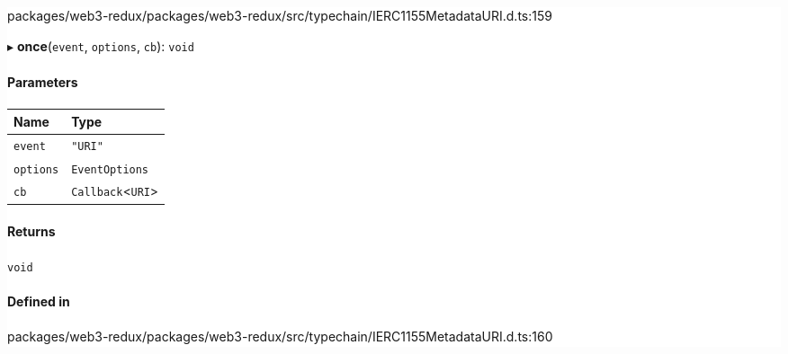packages/web3-redux/packages/web3-redux/src/typechain/IERC1155MetadataURI.d.ts:159

▸ **once**(`event`, `options`, `cb`): `void`

#### Parameters

| Name | Type |
| :------ | :------ |
| `event` | ``"URI"`` |
| `options` | `EventOptions` |
| `cb` | `Callback`<`URI`\> |

#### Returns

`void`

#### Defined in

packages/web3-redux/packages/web3-redux/src/typechain/IERC1155MetadataURI.d.ts:160
